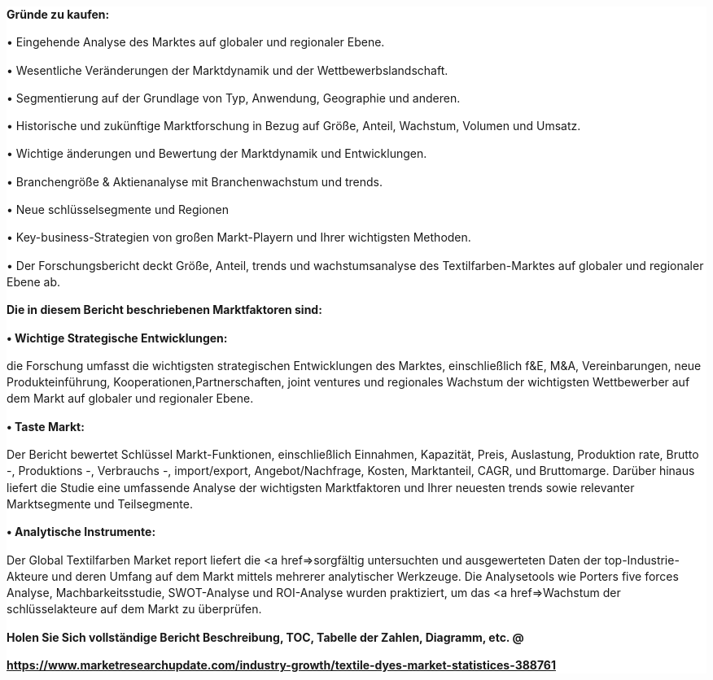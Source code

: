 

<strong>Gründe zu kaufen:</strong>

• Eingehende Analyse des Marktes auf globaler und regionaler Ebene.

• Wesentliche Veränderungen der Marktdynamik und der Wettbewerbslandschaft.

• Segmentierung auf der Grundlage von Typ, Anwendung, Geographie und anderen.

• Historische und zukünftige Marktforschung in Bezug auf Größe, Anteil, Wachstum, Volumen und Umsatz.

• Wichtige änderungen und Bewertung der Marktdynamik und Entwicklungen.

• Branchengröße &amp; Aktienanalyse mit Branchenwachstum und trends.

• Neue schlüsselsegmente und Regionen

• Key-business-Strategien von großen Markt-Playern und Ihrer wichtigsten Methoden.

• Der Forschungsbericht deckt Größe, Anteil, trends und wachstumsanalyse des Textilfarben-Marktes auf globaler und regionaler Ebene ab.



<strong>Die in diesem Bericht beschriebenen Marktfaktoren sind:</strong>



<strong>• Wichtige Strategische Entwicklungen:</strong>

die Forschung umfasst die wichtigsten strategischen Entwicklungen des Marktes, einschließlich f&amp;E, M&amp;A, Vereinbarungen, neue Produkteinführung, Kooperationen,Partnerschaften, joint ventures und regionales Wachstum der wichtigsten Wettbewerber auf dem Markt auf globaler und regionaler Ebene.



<strong>• Taste Markt:</strong>

Der Bericht bewertet Schlüssel Markt-Funktionen, einschließlich Einnahmen, Kapazität, Preis, Auslastung, Produktion rate, Brutto -, Produktions -, Verbrauchs -, import/export, Angebot/Nachfrage, Kosten, Marktanteil, CAGR, und Bruttomarge. Darüber hinaus liefert die Studie eine umfassende Analyse der wichtigsten Marktfaktoren und Ihrer neuesten trends sowie relevanter Marktsegmente und Teilsegmente.



<strong>• Analytische Instrumente:</strong>

Der Global Textilfarben Market report liefert die <a href=>sorgf</a>ältig untersuchten und ausgewerteten Daten der top-Industrie-Akteure und deren Umfang auf dem Markt mittels mehrerer analytischer Werkzeuge. Die Analysetools wie Porters five forces Analyse, Machbarkeitsstudie, SWOT-Analyse und ROI-Analyse wurden praktiziert, um das <a href=>Wachstum</a> der schlüsselakteure auf dem Markt zu überprüfen.



<strong>Holen Sie Sich vollständige Bericht Beschreibung, TOC, Tabelle der Zahlen, Diagramm, etc. @ </strong>

<strong><a href=https://www.marketresearchupdate.com/industry-growth/textile-dyes-market-statistices-388761>https://www.marketresearchupdate.com/industry-growth/textile-dyes-market-statistices-388761</a></font></strong>
